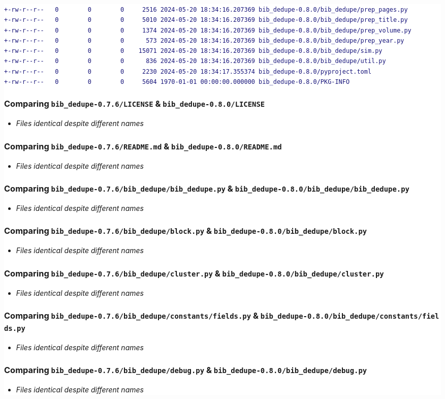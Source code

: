 ```diff
+-rw-r--r--   0        0        0     2516 2024-05-20 18:34:16.207369 bib_dedupe-0.8.0/bib_dedupe/prep_pages.py
+-rw-r--r--   0        0        0     5010 2024-05-20 18:34:16.207369 bib_dedupe-0.8.0/bib_dedupe/prep_title.py
+-rw-r--r--   0        0        0     1374 2024-05-20 18:34:16.207369 bib_dedupe-0.8.0/bib_dedupe/prep_volume.py
+-rw-r--r--   0        0        0      573 2024-05-20 18:34:16.207369 bib_dedupe-0.8.0/bib_dedupe/prep_year.py
+-rw-r--r--   0        0        0    15071 2024-05-20 18:34:16.207369 bib_dedupe-0.8.0/bib_dedupe/sim.py
+-rw-r--r--   0        0        0      836 2024-05-20 18:34:16.207369 bib_dedupe-0.8.0/bib_dedupe/util.py
+-rw-r--r--   0        0        0     2230 2024-05-20 18:34:17.355374 bib_dedupe-0.8.0/pyproject.toml
+-rw-r--r--   0        0        0     5604 1970-01-01 00:00:00.000000 bib_dedupe-0.8.0/PKG-INFO
```

### Comparing `bib_dedupe-0.7.6/LICENSE` & `bib_dedupe-0.8.0/LICENSE`

 * *Files identical despite different names*

### Comparing `bib_dedupe-0.7.6/README.md` & `bib_dedupe-0.8.0/README.md`

 * *Files identical despite different names*

### Comparing `bib_dedupe-0.7.6/bib_dedupe/bib_dedupe.py` & `bib_dedupe-0.8.0/bib_dedupe/bib_dedupe.py`

 * *Files identical despite different names*

### Comparing `bib_dedupe-0.7.6/bib_dedupe/block.py` & `bib_dedupe-0.8.0/bib_dedupe/block.py`

 * *Files identical despite different names*

### Comparing `bib_dedupe-0.7.6/bib_dedupe/cluster.py` & `bib_dedupe-0.8.0/bib_dedupe/cluster.py`

 * *Files identical despite different names*

### Comparing `bib_dedupe-0.7.6/bib_dedupe/constants/fields.py` & `bib_dedupe-0.8.0/bib_dedupe/constants/fields.py`

 * *Files identical despite different names*

### Comparing `bib_dedupe-0.7.6/bib_dedupe/debug.py` & `bib_dedupe-0.8.0/bib_dedupe/debug.py`

 * *Files identical despite different names*
